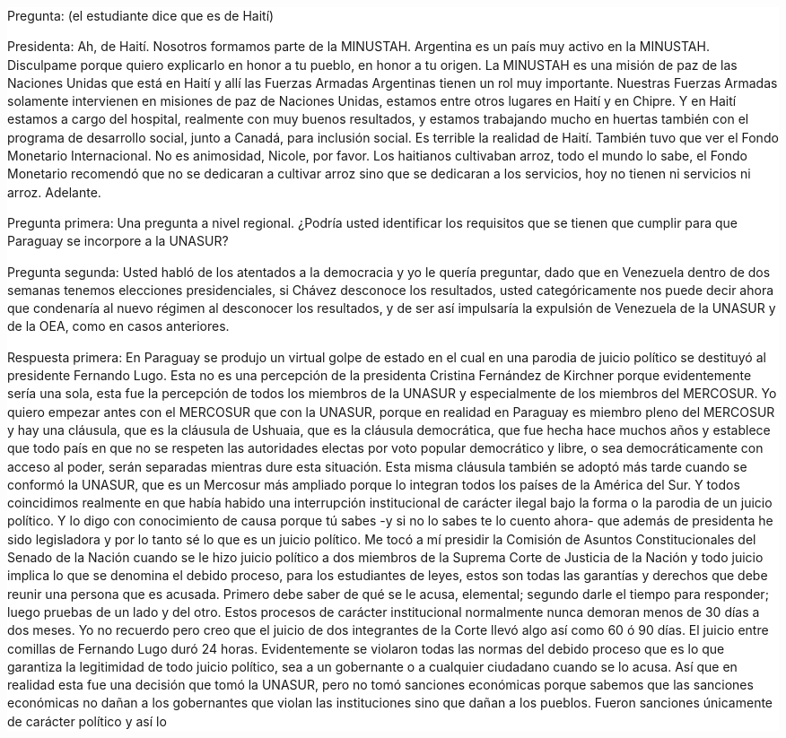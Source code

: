 Pregunta: (el estudiante dice que es de Haití)

Presidenta: Ah, de Haití. Nosotros formamos parte de la MINUSTAH.
Argentina es un país muy activo en la MINUSTAH. Disculpame porque quiero
explicarlo en honor a tu pueblo, en honor a tu origen. La MINUSTAH es
una misión de paz de las Naciones Unidas que está en Haití y allí las
Fuerzas Armadas Argentinas tienen un rol muy importante. Nuestras
Fuerzas Armadas solamente intervienen en misiones de paz de Naciones
Unidas, estamos entre otros lugares en Haití y en Chipre. Y en Haití
estamos a cargo del hospital, realmente con muy buenos resultados, y
estamos trabajando mucho en huertas también con el programa de
desarrollo social, junto a Canadá, para inclusión social. Es terrible la
realidad de Haití. También tuvo que ver el Fondo Monetario
Internacional. No es animosidad, Nicole, por favor. Los haitianos
cultivaban arroz, todo el mundo lo sabe, el Fondo Monetario recomendó
que no se dedicaran a cultivar arroz sino que se dedicaran a los
servicios, hoy no tienen ni servicios ni arroz. Adelante.

Pregunta primera: Una pregunta a nivel regional. ¿Podría usted
identificar los requisitos que se tienen que cumplir para que Paraguay
se incorpore a la UNASUR?

Pregunta segunda: Usted habló de los atentados a la democracia y yo le
quería preguntar, dado que en Venezuela dentro de dos semanas tenemos
elecciones presidenciales, si Chávez desconoce los resultados, usted
categóricamente nos puede decir ahora que condenaría al nuevo régimen al
desconocer los resultados, y de ser así impulsaría la expulsión de
Venezuela de la UNASUR y de la OEA, como en casos anteriores.

Respuesta primera: En Paraguay se produjo un virtual golpe de estado en
el cual en una parodia de juicio político se destituyó al presidente
Fernando Lugo. Esta no es una percepción de la presidenta Cristina
Fernández de Kirchner porque evidentemente sería una sola, esta fue la
percepción de todos los miembros de la UNASUR y especialmente de los
miembros del MERCOSUR. Yo quiero empezar antes con el MERCOSUR que con
la UNASUR, porque en realidad en Paraguay es miembro pleno del MERCOSUR
y hay una cláusula, que es la cláusula de Ushuaia, que es la cláusula
democrática, que fue hecha hace muchos años y establece que todo país en
que no se respeten las autoridades electas por voto popular democrático
y libre, o sea democráticamente con acceso al poder, serán separadas
mientras dure esta situación. Esta misma cláusula también se adoptó más
tarde cuando se conformó la UNASUR, que es un Mercosur más ampliado
porque lo integran todos los países de la América del Sur. Y todos
coincidimos realmente en que había habido una interrupción institucional
de carácter ilegal bajo la forma o la parodia de un juicio político. Y
lo digo con conocimiento de causa porque tú sabes -y si no lo sabes te
lo cuento ahora- que además de presidenta he sido legisladora y por lo
tanto sé lo que es un juicio político. Me tocó a mí presidir la Comisión
de Asuntos Constitucionales del Senado de la Nación cuando se le hizo
juicio político a dos miembros de la Suprema Corte de Justicia de la
Nación y todo juicio implica lo que se denomina el debido proceso, para
los estudiantes de leyes, estos son todas las garantías y derechos que
debe reunir una persona que es acusada. Primero debe saber de qué se le
acusa, elemental; segundo darle el tiempo para responder; luego pruebas
de un lado y del otro. Estos procesos de carácter institucional
normalmente nunca demoran menos de 30 días a dos meses. Yo no recuerdo
pero creo que el juicio de dos integrantes de la Corte llevó algo así
como 60 ó 90 días. El juicio entre comillas de Fernando Lugo duró 24
horas. Evidentemente se violaron todas las normas del debido proceso que
es lo que garantiza la legitimidad de todo juicio político, sea a un
gobernante o a cualquier ciudadano cuando se lo acusa. Así que en
realidad esta fue una decisión que tomó la UNASUR, pero no tomó
sanciones económicas porque sabemos que las sanciones económicas no
dañan a los gobernantes que violan las instituciones sino que dañan a
los pueblos. Fueron sanciones únicamente de carácter político y así lo
